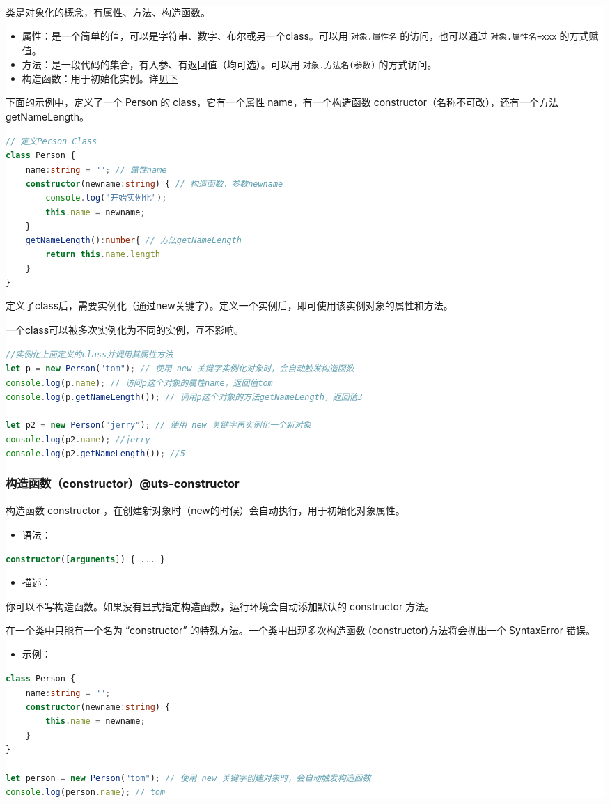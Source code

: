 类是对象化的概念，有属性、方法、构造函数。
- 属性：是一个简单的值，可以是字符串、数字、布尔或另一个class。可以用 `对象.属性名` 的访问，也可以通过 `对象.属性名=xxx` 的方式赋值。
- 方法：是一段代码的集合，有入参、有返回值（均可选）。可以用 `对象.方法名(参数)` 的方式访问。
- 构造函数：用于初始化实例。详[见下](#constructor)

下面的示例中，定义了一个 Person 的 class，它有一个属性 name，有一个构造函数 constructor（名称不可改），还有一个方法 getNameLength。

```ts
// 定义Person Class
class Person {
	name:string = ""; // 属性name
	constructor(newname:string) { // 构造函数，参数newname
		console.log("开始实例化"); 
		this.name = newname;
	}
	getNameLength():number{ // 方法getNameLength
		return this.name.length
	}
}
```

定义了class后，需要实例化（通过new关键字）。定义一个实例后，即可使用该实例对象的属性和方法。

一个class可以被多次实例化为不同的实例，互不影响。

```ts
//实例化上面定义的class并调用其属性方法
let p = new Person("tom"); // 使用 new 关键字实例化对象时，会自动触发构造函数
console.log(p.name); // 访问p这个对象的属性name，返回值tom
console.log(p.getNameLength()); // 调用p这个对象的方法getNameLength，返回值3

let p2 = new Person("jerry"); // 使用 new 关键字再实例化一个新对象
console.log(p2.name); //jerry
console.log(p2.getNameLength()); //5


```

### 构造函数（constructor）@uts-constructor

构造函数 constructor ，在创建新对象时（new的时候）会自动执行，用于初始化对象属性。

-   语法：

```ts
constructor([arguments]) { ... }
```

-   描述：

你可以不写构造函数。如果没有显式指定构造函数，运行环境会自动添加默认的 constructor 方法。

在一个类中只能有一个名为 “constructor” 的特殊方法。一个类中出现多次构造函数 (constructor)方法将会抛出一个 SyntaxError 错误。

-   示例：

```ts
class Person {
	name:string = "";
	constructor(newname:string) {
		this.name = newname;
	}
}

let person = new Person("tom"); // 使用 new 关键字创建对象时，会自动触发构造函数
console.log(person.name); // tom
```
